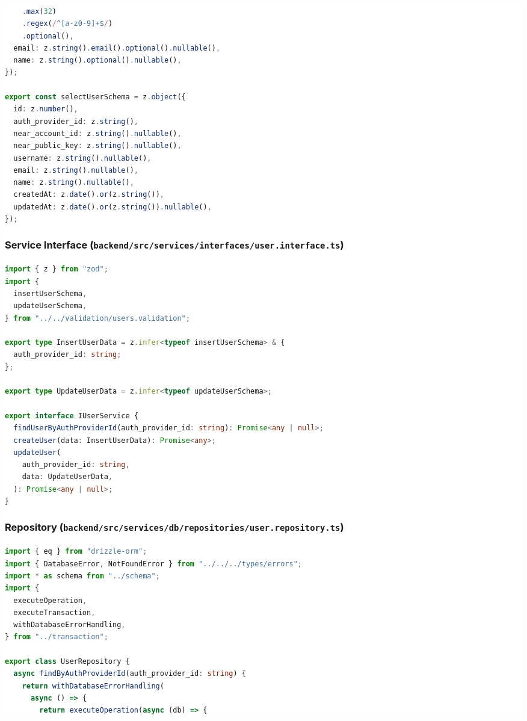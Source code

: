 ```typescript
    .max(32)
    .regex(/^[a-z0-9]+$/)
    .optional(),
  email: z.string().email().optional().nullable(),
  name: z.string().optional().nullable(),
});

export const selectUserSchema = z.object({
  id: z.number(),
  auth_provider_id: z.string(),
  near_account_id: z.string().nullable(),
  near_public_key: z.string().nullable(),
  username: z.string().nullable(),
  email: z.string().nullable(),
  name: z.string().nullable(),
  createdAt: z.date().or(z.string()),
  updatedAt: z.date().or(z.string()).nullable(),
});
```

### Service Interface (`backend/src/services/interfaces/user.interface.ts`)

```typescript
import { z } from "zod";
import {
  insertUserSchema,
  updateUserSchema,
} from "../../validation/users.validation";

export type InsertUserData = z.infer<typeof insertUserSchema> & {
  auth_provider_id: string;
};

export type UpdateUserData = z.infer<typeof updateUserSchema>;

export interface IUserService {
  findUserByAuthProviderId(auth_provider_id: string): Promise<any | null>;
  createUser(data: InsertUserData): Promise<any>;
  updateUser(
    auth_provider_id: string,
    data: UpdateUserData,
  ): Promise<any | null>;
}
```

### Repository (`backend/src/services/db/repositories/user.repository.ts`)

```typescript
import { eq } from "drizzle-orm";
import { DatabaseError, NotFoundError } from "../../../types/errors";
import * as schema from "../schema";
import {
  executeOperation,
  executeTransaction,
  withDatabaseErrorHandling,
} from "../transaction";

export class UserRepository {
  async findByAuthProviderId(auth_provider_id: string) {
    return withDatabaseErrorHandling(
      async () => {
        return executeOperation(async (db) => {
```